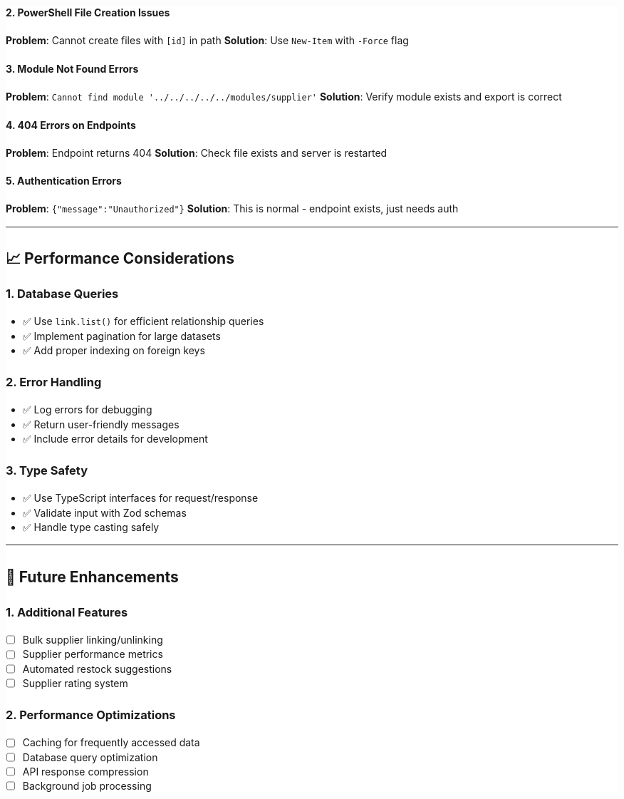 #### **2. PowerShell File Creation Issues**
**Problem**: Cannot create files with `[id]` in path
**Solution**: Use `New-Item` with `-Force` flag

#### **3. Module Not Found Errors**
**Problem**: `Cannot find module '../../../../../modules/supplier'`
**Solution**: Verify module exists and export is correct

#### **4. 404 Errors on Endpoints**
**Problem**: Endpoint returns 404
**Solution**: Check file exists and server is restarted

#### **5. Authentication Errors**
**Problem**: `{"message":"Unauthorized"}`
**Solution**: This is normal - endpoint exists, just needs auth

---

## 📈 Performance Considerations

### **1. Database Queries**
- ✅ Use `link.list()` for efficient relationship queries
- ✅ Implement pagination for large datasets
- ✅ Add proper indexing on foreign keys

### **2. Error Handling**
- ✅ Log errors for debugging
- ✅ Return user-friendly messages
- ✅ Include error details for development

### **3. Type Safety**
- ✅ Use TypeScript interfaces for request/response
- ✅ Validate input with Zod schemas
- ✅ Handle type casting safely

---

## 🔮 Future Enhancements

### **1. Additional Features**
- [ ] Bulk supplier linking/unlinking
- [ ] Supplier performance metrics
- [ ] Automated restock suggestions
- [ ] Supplier rating system

### **2. Performance Optimizations**
- [ ] Caching for frequently accessed data
- [ ] Database query optimization
- [ ] API response compression
- [ ] Background job processing
